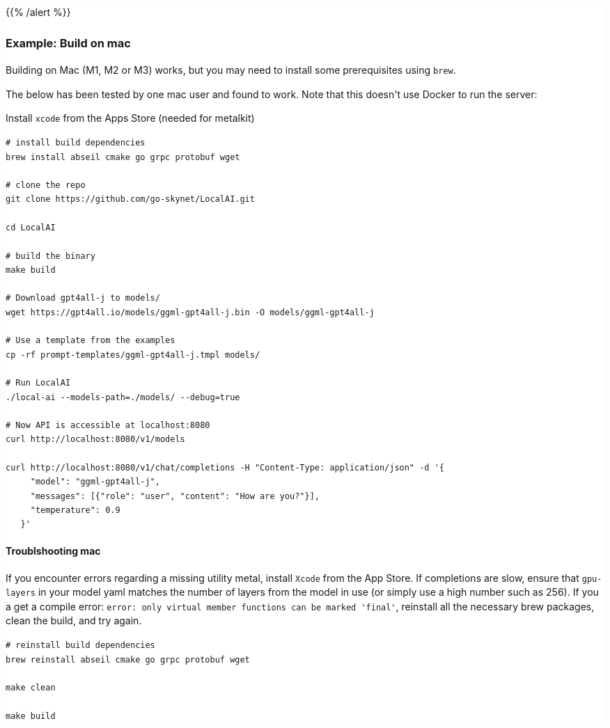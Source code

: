 {{% /alert %}}

### Example: Build on mac

Building on Mac (M1, M2 or M3) works, but you may need to install some prerequisites using `brew`. 

The below has been tested by one mac user and found to work. Note that this doesn't use Docker to run the server:

Install `xcode` from the Apps Store (needed for metalkit)

```
# install build dependencies
brew install abseil cmake go grpc protobuf wget

# clone the repo
git clone https://github.com/go-skynet/LocalAI.git

cd LocalAI

# build the binary
make build

# Download gpt4all-j to models/
wget https://gpt4all.io/models/ggml-gpt4all-j.bin -O models/ggml-gpt4all-j

# Use a template from the examples
cp -rf prompt-templates/ggml-gpt4all-j.tmpl models/

# Run LocalAI
./local-ai --models-path=./models/ --debug=true

# Now API is accessible at localhost:8080
curl http://localhost:8080/v1/models

curl http://localhost:8080/v1/chat/completions -H "Content-Type: application/json" -d '{
     "model": "ggml-gpt4all-j",
     "messages": [{"role": "user", "content": "How are you?"}],
     "temperature": 0.9 
   }'
```

#### Troublshooting mac

If you encounter errors regarding a missing utility metal, install `Xcode` from the App Store.
If completions are slow, ensure that `gpu-layers` in your model yaml matches the number of layers from the model in use (or simply use a high number such as 256).
If you a get a compile error: `error: only virtual member functions can be marked 'final'`, reinstall all the necessary brew packages, clean the build, and try again.

```
# reinstall build dependencies
brew reinstall abseil cmake go grpc protobuf wget

make clean

make build
```
